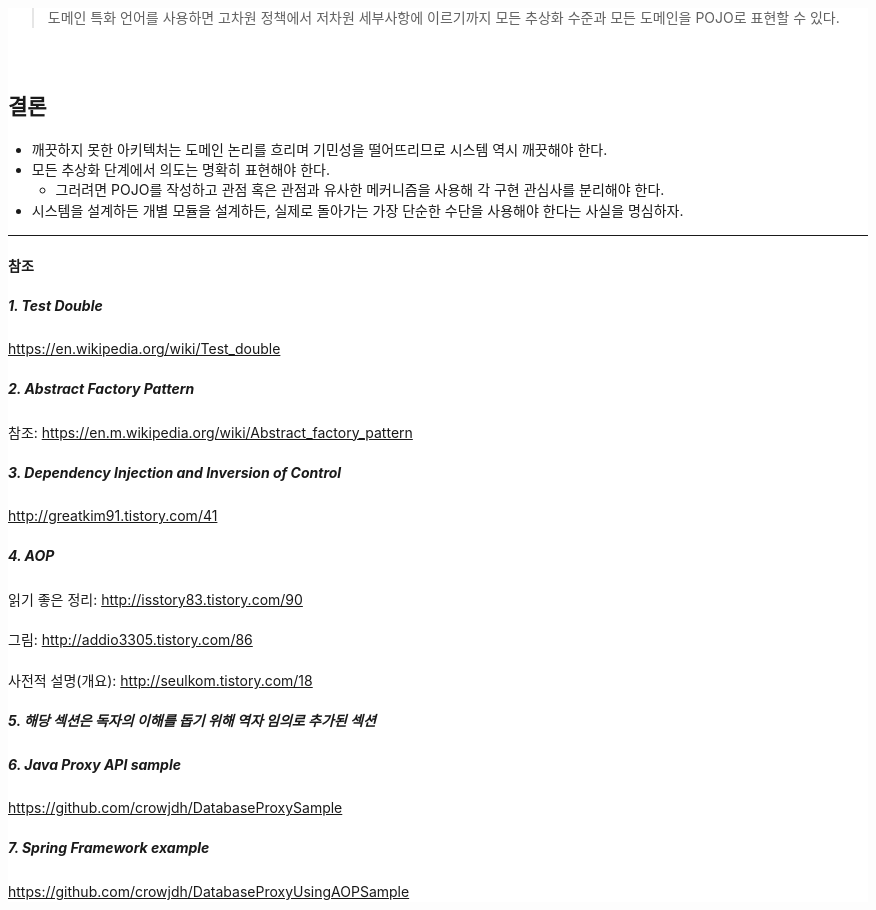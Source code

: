 > 도메인 특화 언어를 사용하면 고차원 정책에서 저차원 세부사항에 이르기까지 모든 추상화 수준과 모든 도메인을 POJO로 표현할 수 있다.

</br>

## 결론

- 깨끗하지 못한 아키텍처는 도메인 논리를 흐리며 기민성을 떨어뜨리므로 시스템 역시 깨끗해야 한다.
- 모든 추상화 단계에서 의도는 명확히 표현해야 한다.
  - 그러려면 POJO를 작성하고 관점 혹은 관점과 유사한 메커니즘을 사용해 각 구현 관심사를 분리해야 한다.
- 시스템을 설계하든 개별 모듈을 설계하든, 실제로 돌아가는 가장 단순한 수단을 사용해야 한다는 사실을 명심하자.

---

#### 참조

##### 1. Test Double

https://en.wikipedia.org/wiki/Test_double

##### 2. Abstract Factory Pattern

참조: https://en.m.wikipedia.org/wiki/Abstract_factory_pattern

##### 3. Dependency Injection and Inversion of Control

http://greatkim91.tistory.com/41

##### 4. AOP

읽기 좋은 정리: http://isstory83.tistory.com/90<br/>  
그림: http://addio3305.tistory.com/86<br/>  
사전적 설명(개요): http://seulkom.tistory.com/18

##### 5. 해당 섹션은 독자의 이해를 돕기 위해 역자 임의로 추가된 섹션

##### 6. Java Proxy API sample

https://github.com/crowjdh/DatabaseProxySample

##### 7. Spring Framework example

https://github.com/crowjdh/DatabaseProxyUsingAOPSample
